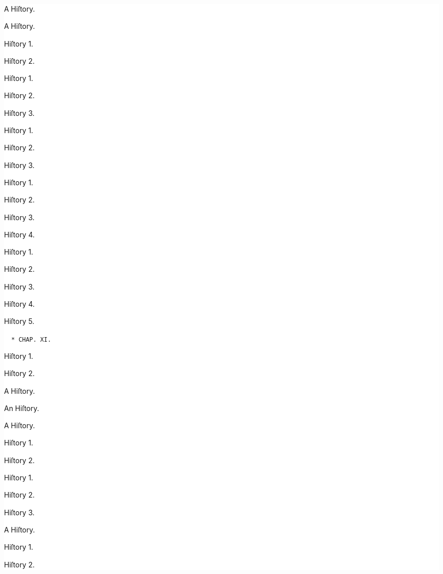 A Hiſtory.

A Hiſtory.

Hiſtory 1.

Hiſtory 2.

Hiſtory 1.

Hiſtory 2.

Hiſtory 3.

Hiſtory 1.

Hiſtory 2.

Hiſtory 3.

Hiſtory 1.

Hiſtory 2.

Hiſtory 3.

Hiſtory 4.

Hiſtory 1.

Hiſtory 2.

Hiſtory 3.

Hiſtory 4.

Hiſtory 5.

      * CHAP. XI.

Hiſtory 1.

Hiſtory 2.

A Hiſtory.

An Hiſtory.

A Hiſtory.

Hiſtory 1.

Hiſtory 2.

Hiſtory 1.

Hiſtory 2.

Hiſtory 3.

A Hiſtory.

Hiſtory 1.

Hiſtory 2.
